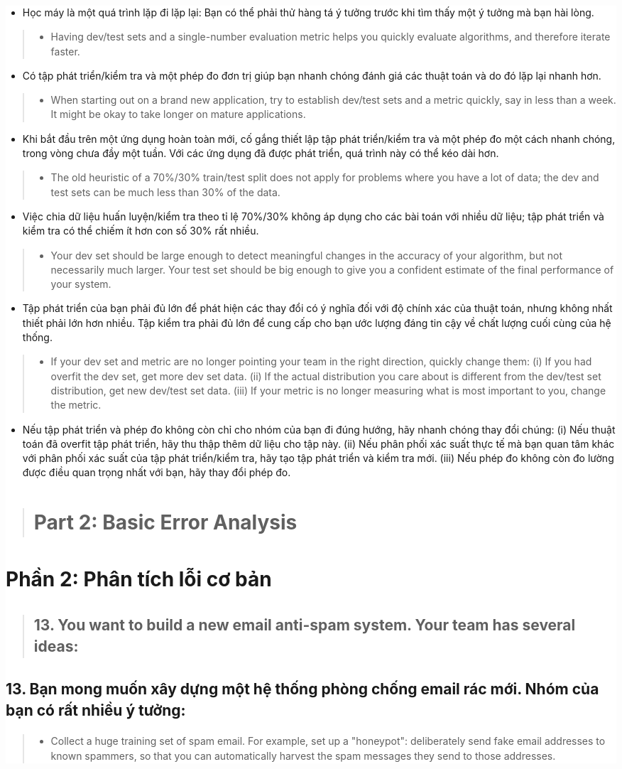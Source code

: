 * Học máy là một quá trình lặp đi lặp lại: Bạn có thể phải thử hàng tá ý tưởng trước khi tìm thấy một ý tưởng mà bạn hài lòng.

> * Having dev/test sets and a single-number evaluation metric helps you quickly evaluate algorithms, and therefore iterate faster.

* Có tập phát triển/kiểm tra và một phép đo đơn trị giúp bạn nhanh chóng đánh giá các thuật toán và do đó lặp lại nhanh hơn.

> * When starting out on a brand new application, try to establish dev/test sets and a metric quickly, say in less than a week. It might be okay to take longer on mature applications.

* Khi bắt đầu trên một ứng dụng hoàn toàn mới, cố gắng thiết lập tập phát triển/kiểm tra và một phép đo một cách nhanh chóng, trong vòng chưa đầy một tuần. Với các ứng dụng đã được phát triển, quá trình này có thể kéo dài hơn.

> * The old heuristic of a 70%/30% train/test split does not apply for problems where you have a lot of data; the dev and test sets can be much less than 30% of the data.

* Việc chia dữ liệu huấn luyện/kiểm tra theo tỉ lệ 70%/30% không áp dụng cho các bài toán với nhiều dữ liệu; tập phát triển và kiểm tra có thể chiếm ít hơn con số 30% rất nhiều.

> * Your dev set should be large enough to detect meaningful changes in the accuracy of your algorithm, but not necessarily much larger. Your test set should be big enough to give you a confident estimate of the final performance of your system.

* Tập phát triển của bạn phải đủ lớn để phát hiện các thay đổi có ý nghĩa đối với độ chính xác của thuật toán, nhưng không nhất thiết phải lớn hơn nhiều. Tập kiểm tra phải đủ lớn để cung cấp cho bạn ước lượng đáng tin cậy về chất lượng cuối cùng của hệ thống.

> * If your dev set and metric are no longer pointing your team in the right direction, quickly change them: (i) If you had overfit the dev set, get more dev set data. (ii) If the actual distribution you care about is different from the dev/test set distribution, get new dev/test set data. (iii) If your metric is no longer measuring what is most important to you, change the metric.

* Nếu tập phát triển và phép đo không còn chỉ cho nhóm của bạn đi đúng hướng, hãy nhanh chóng thay đổi chúng: (i) Nếu thuật toán đã overfit tập phát triển, hãy thu thập thêm dữ liệu cho tập này. (ii) Nếu phân phối xác suất thực tế mà bạn quan tâm khác với phân phối xác suất của tập phát triển/kiểm tra, hãy tạo tập phát triển và kiểm tra mới. (iii) Nếu phép đo không còn đo lường được điều quan trọng nhất với bạn, hãy thay đổi phép đo.



> # Part 2: Basic Error Analysis

# Phần 2: Phân tích lỗi cơ bản


> ## 13. You want to build a new email anti-spam system. Your team has several ideas:

## 13. Bạn mong muốn xây dựng một hệ thống phòng chống email rác mới. Nhóm của bạn có rất nhiều ý tưởng:

> * Collect a huge training set of spam email. For example, set up a "honeypot": deliberately send fake email addresses to known spammers, so that you can automatically harvest the spam messages they send to those addresses.
